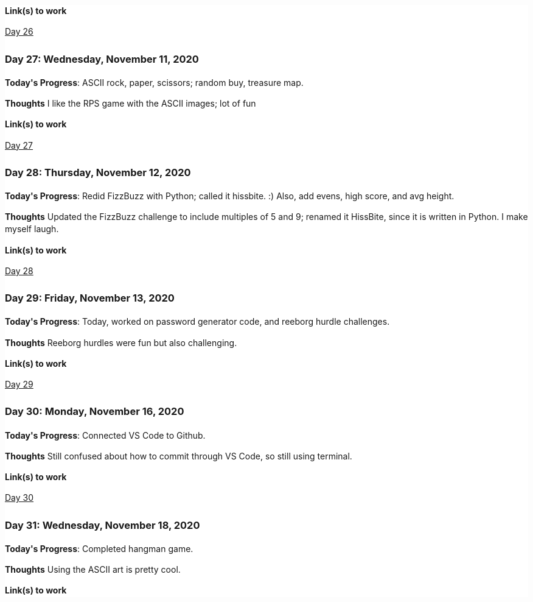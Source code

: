 **Link(s) to work**

<a href="https://github.com/flyboy85749/100-days-of-code/tree/master/Day26">Day 26</a>

### Day 27: Wednesday, November 11, 2020

**Today's Progress**: ASCII rock, paper, scissors; random buy, treasure map.

**Thoughts** 
I like the RPS game with the ASCII images; lot of fun

**Link(s) to work**

<a href="https://github.com/flyboy85749/100-days-of-code/tree/master/Day27">Day 27</a>

### Day 28: Thursday, November 12, 2020

**Today's Progress**: Redid FizzBuzz with Python; called it hissbite. :) Also, add evens, high score, and avg height.

**Thoughts** 
Updated the FizzBuzz challenge to include multiples of 5 and 9; renamed it HissBite, since it is written in Python. I make myself laugh.

**Link(s) to work**

<a href="https://github.com/flyboy85749/100-days-of-code/tree/master/Day28">Day 28</a>

### Day 29: Friday, November 13, 2020

**Today's Progress**: Today, worked on password generator code, and reeborg hurdle challenges.

**Thoughts** 
Reeborg hurdles were fun but also challenging.

**Link(s) to work**

<a href="https://github.com/flyboy85749/100-days-of-code/tree/master/Day29">Day 29</a>

### Day 30: Monday, November 16, 2020

**Today's Progress**: Connected VS Code to Github.

**Thoughts** 
Still confused about how to commit through VS Code, so still using terminal.

**Link(s) to work**

<a href="https://github.com/flyboy85749/100-days-of-code/tree/master/Day30">Day 30</a>

### Day 31: Wednesday, November 18, 2020

**Today's Progress**: Completed hangman game.


**Thoughts** 
Using the ASCII art is pretty cool.

**Link(s) to work**
